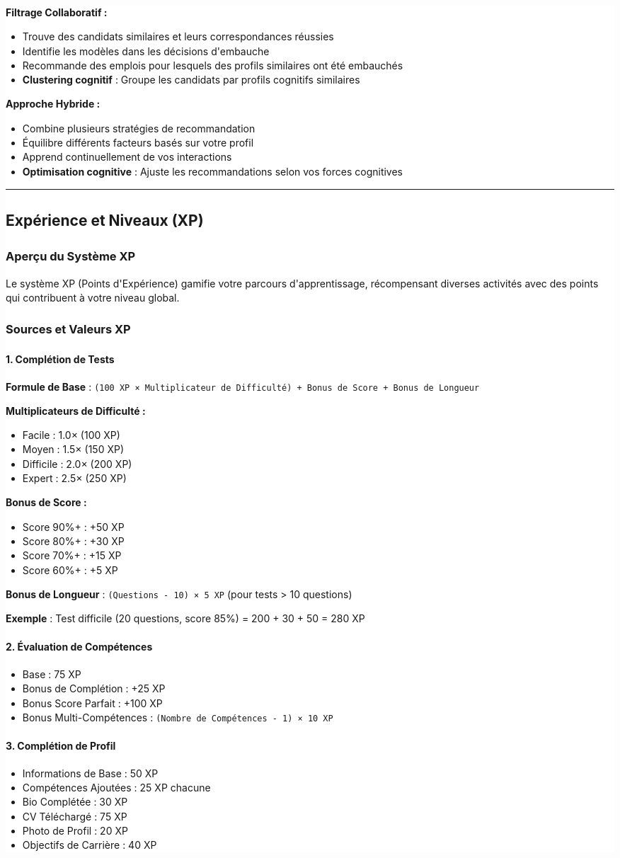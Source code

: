 **Filtrage Collaboratif :**
- Trouve des candidats similaires et leurs correspondances réussies
- Identifie les modèles dans les décisions d'embauche
- Recommande des emplois pour lesquels des profils similaires ont été embauchés
- **Clustering cognitif** : Groupe les candidats par profils cognitifs similaires

**Approche Hybride :**
- Combine plusieurs stratégies de recommandation
- Équilibre différents facteurs basés sur votre profil
- Apprend continuellement de vos interactions
- **Optimisation cognitive** : Ajuste les recommandations selon vos forces cognitives

---

## Expérience et Niveaux (XP)

### Aperçu du Système XP
Le système XP (Points d'Expérience) gamifie votre parcours d'apprentissage, récompensant diverses activités avec des points qui contribuent à votre niveau global.

### Sources et Valeurs XP

#### 1. **Complétion de Tests**
**Formule de Base** : `(100 XP × Multiplicateur de Difficulté) + Bonus de Score + Bonus de Longueur`

**Multiplicateurs de Difficulté :**
- Facile : 1.0× (100 XP)
- Moyen : 1.5× (150 XP)
- Difficile : 2.0× (200 XP)
- Expert : 2.5× (250 XP)

**Bonus de Score :**
- Score 90%+ : +50 XP
- Score 80%+ : +30 XP
- Score 70%+ : +15 XP
- Score 60%+ : +5 XP

**Bonus de Longueur** : `(Questions - 10) × 5 XP` (pour tests > 10 questions)

**Exemple** : Test difficile (20 questions, score 85%) = 200 + 30 + 50 = 280 XP

#### 2. **Évaluation de Compétences**
- Base : 75 XP
- Bonus de Complétion : +25 XP
- Bonus Score Parfait : +100 XP
- Bonus Multi-Compétences : `(Nombre de Compétences - 1) × 10 XP`

#### 3. **Complétion de Profil**
- Informations de Base : 50 XP
- Compétences Ajoutées : 25 XP chacune
- Bio Complétée : 30 XP
- CV Téléchargé : 75 XP
- Photo de Profil : 20 XP
- Objectifs de Carrière : 40 XP
